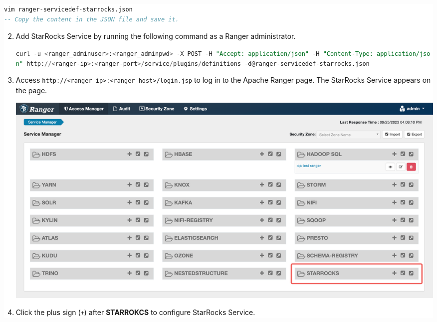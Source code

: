    ```SQL
   vim ranger-servicedef-starrocks.json
   -- Copy the content in the JSON file and save it.
   ```

2. Add StarRocks Service by running the following command as a Ranger administrator.

   ```SQL
   curl -u <ranger_adminuser>:<ranger_adminpwd> -X POST -H "Accept: application/json" -H "Content-Type: application/json" http://<ranger-ip>:<ranger-port>/service/plugins/definitions -d@ranger-servicedef-starrocks.json
   ```

3. Access `http://<ranger-ip>:<ranger-host>/login.jsp` to log in to the Apache Ranger page. The StarRocks Service appears on the page.

   ![home](../_assets/ranger_home.png)

4. Click the plus sign (`+`) after **STARROKCS** to configure StarRocks Service.

